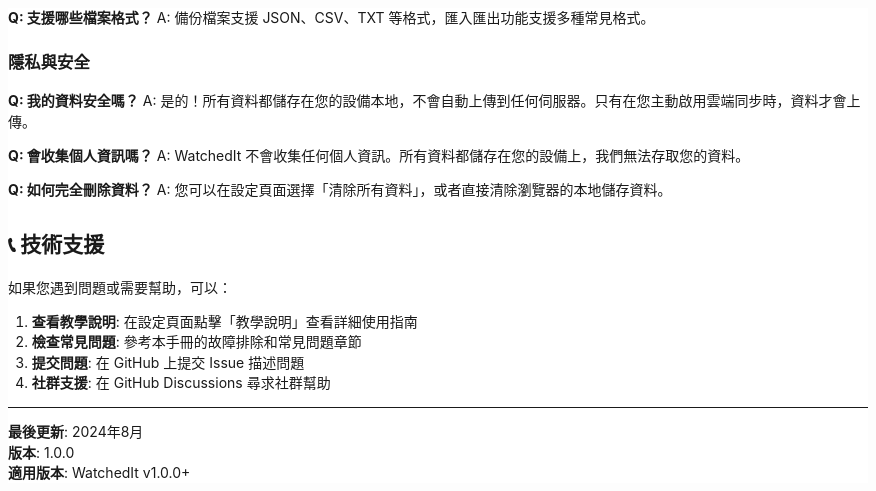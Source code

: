 **Q: 支援哪些檔案格式？**
A: 備份檔案支援 JSON、CSV、TXT 等格式，匯入匯出功能支援多種常見格式。

### 隱私與安全

**Q: 我的資料安全嗎？**
A: 是的！所有資料都儲存在您的設備本地，不會自動上傳到任何伺服器。只有在您主動啟用雲端同步時，資料才會上傳。

**Q: 會收集個人資訊嗎？**
A: WatchedIt 不會收集任何個人資訊。所有資料都儲存在您的設備上，我們無法存取您的資料。

**Q: 如何完全刪除資料？**
A: 您可以在設定頁面選擇「清除所有資料」，或者直接清除瀏覽器的本地儲存資料。

## 📞 技術支援

如果您遇到問題或需要幫助，可以：

1. **查看教學說明**: 在設定頁面點擊「教學說明」查看詳細使用指南
2. **檢查常見問題**: 參考本手冊的故障排除和常見問題章節
3. **提交問題**: 在 GitHub 上提交 Issue 描述問題
4. **社群支援**: 在 GitHub Discussions 尋求社群幫助

---

**最後更新**: 2024年8月  
**版本**: 1.0.0  
**適用版本**: WatchedIt v1.0.0+ 